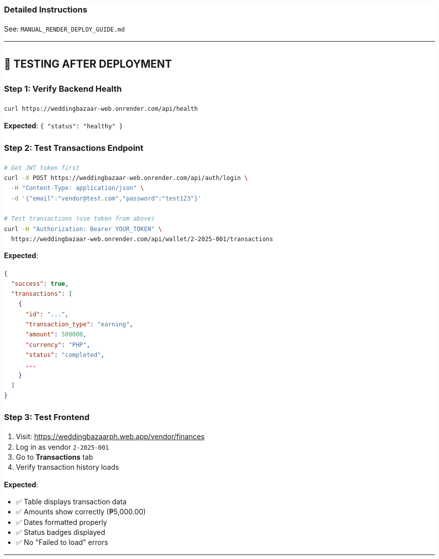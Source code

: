 ### Detailed Instructions
See: `MANUAL_RENDER_DEPLOY_GUIDE.md`

---

## 🧪 TESTING AFTER DEPLOYMENT

### Step 1: Verify Backend Health
```bash
curl https://weddingbazaar-web.onrender.com/api/health
```

**Expected**: `{ "status": "healthy" }`

### Step 2: Test Transactions Endpoint
```bash
# Get JWT token first
curl -X POST https://weddingbazaar-web.onrender.com/api/auth/login \
  -H "Content-Type: application/json" \
  -d '{"email":"vendor@test.com","password":"test123"}'

# Test transactions (use token from above)
curl -H "Authorization: Bearer YOUR_TOKEN" \
  https://weddingbazaar-web.onrender.com/api/wallet/2-2025-001/transactions
```

**Expected**: 
```json
{
  "success": true,
  "transactions": [
    {
      "id": "...",
      "transaction_type": "earning",
      "amount": 500000,
      "currency": "PHP",
      "status": "completed",
      ...
    }
  ]
}
```

### Step 3: Test Frontend
1. Visit: https://weddingbazaarph.web.app/vendor/finances
2. Log in as vendor `2-2025-001`
3. Go to **Transactions** tab
4. Verify transaction history loads

**Expected**:
- ✅ Table displays transaction data
- ✅ Amounts show correctly (₱5,000.00)
- ✅ Dates formatted properly
- ✅ Status badges displayed
- ✅ No "Failed to load" errors

---